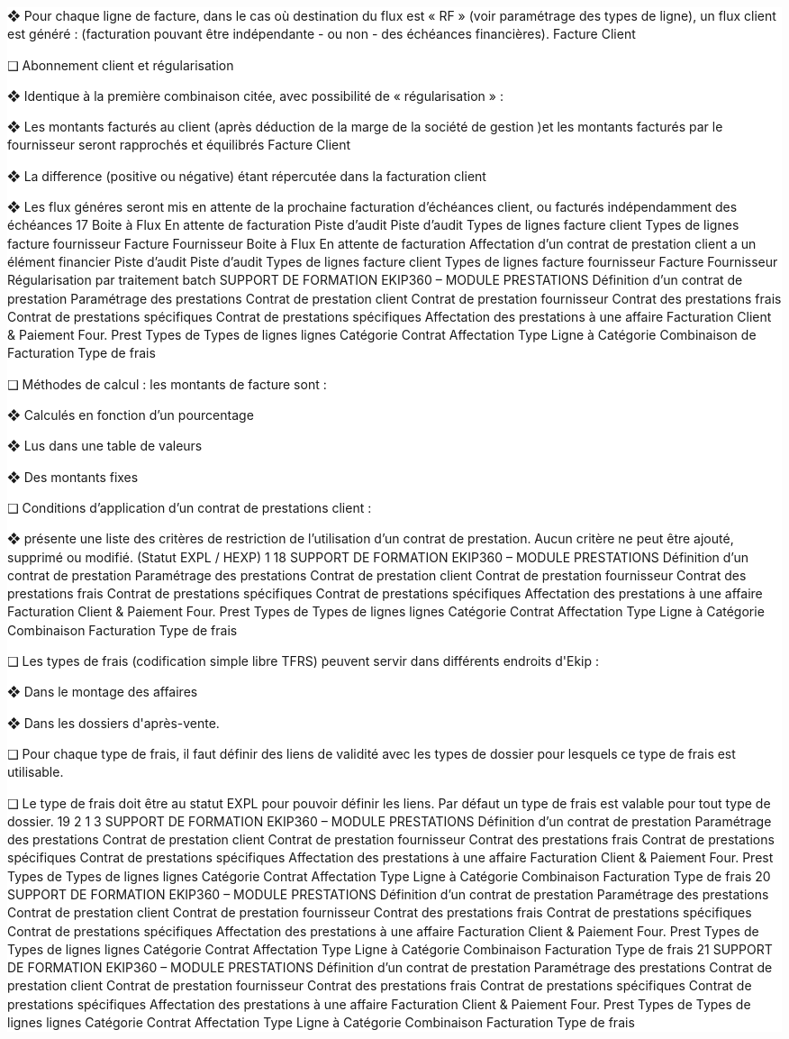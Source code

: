 ❖ Pour chaque ligne de facture, dans le cas où destination du flux est « RF » (voir paramétrage des types de ligne), un flux client est généré : (facturation pouvant être indépendante - ou non - des échéances financières). Facture Client 

❑ Abonnement client et régularisation 

❖ Identique à la première combinaison citée, avec possibilité de « régularisation » : 

❖ Les montants facturés au client (après déduction de la marge de la société de gestion )et les montants facturés par le fournisseur seront rapprochés et équilibrés Facture Client 

❖ La difference (positive ou négative) étant répercutée dans la facturation client 

❖ Les flux généres seront mis en attente de la prochaine facturation d’échéances client, ou facturés indépendamment des échéances 17 Boite à Flux En attente de facturation Piste d’audit Piste d’audit Types de lignes facture client Types de lignes facture fournisseur Facture Fournisseur Boite à Flux En attente de facturation Affectation d’un contrat de prestation client a un élément financier Piste d’audit Piste d’audit Types de lignes facture client Types de lignes facture fournisseur Facture Fournisseur Régularisation par traitement batch SUPPORT DE FORMATION EKIP360 – MODULE PRESTATIONS Définition d’un contrat de prestation Paramétrage des prestations Contrat de prestation client Contrat de prestation fournisseur Contrat des prestations frais Contrat de prestations spécifiques Contrat de prestations spécifiques Affectation des prestations à une affaire Facturation Client & Paiement Four. Prest Types de Types de lignes lignes Catégorie Contrat Affectation Type Ligne à Catégorie Combinaison de Facturation Type de frais 

❑ Méthodes de calcul : les montants de facture sont : 

❖ Calculés en fonction d’un pourcentage 

❖ Lus dans une table de valeurs 

❖ Des montants fixes 

❑ Conditions d’application d’un contrat de prestations client : 

❖ présente une liste des critères de restriction de l’utilisation d’un contrat de prestation. Aucun critère ne peut être ajouté, supprimé ou modifié. (Statut EXPL / HEXP) 1 18 SUPPORT DE FORMATION EKIP360 – MODULE PRESTATIONS Définition d’un contrat de prestation Paramétrage des prestations Contrat de prestation client Contrat de prestation fournisseur Contrat des prestations frais Contrat de prestations spécifiques Contrat de prestations spécifiques Affectation des prestations à une affaire Facturation Client & Paiement Four. Prest Types de Types de lignes lignes Catégorie Contrat Affectation Type Ligne à Catégorie Combinaison Facturation Type de frais 

❑ Les types de frais (codification simple libre TFRS) peuvent servir dans différents endroits d'Ekip : 

❖ Dans le montage des affaires 

❖ Dans les dossiers d'après-vente. 

❑ Pour chaque type de frais, il faut définir des liens de validité avec les types de dossier pour lesquels ce type de frais est utilisable. 

❑ Le type de frais doit être au statut EXPL pour pouvoir définir les liens. Par défaut un type de frais est valable pour tout type de dossier. 19 2 1 3 SUPPORT DE FORMATION EKIP360 – MODULE PRESTATIONS Définition d’un contrat de prestation Paramétrage des prestations Contrat de prestation client Contrat de prestation fournisseur Contrat des prestations frais Contrat de prestations spécifiques Contrat de prestations spécifiques Affectation des prestations à une affaire Facturation Client & Paiement Four. Prest Types de Types de lignes lignes Catégorie Contrat Affectation Type Ligne à Catégorie Combinaison Facturation Type de frais 20 SUPPORT DE FORMATION EKIP360 – MODULE PRESTATIONS Définition d’un contrat de prestation Paramétrage des prestations Contrat de prestation client Contrat de prestation fournisseur Contrat des prestations frais Contrat de prestations spécifiques Contrat de prestations spécifiques Affectation des prestations à une affaire Facturation Client & Paiement Four. Prest Types de Types de lignes lignes Catégorie Contrat Affectation Type Ligne à Catégorie Combinaison Facturation Type de frais 21 SUPPORT DE FORMATION EKIP360 – MODULE PRESTATIONS Définition d’un contrat de prestation Paramétrage des prestations Contrat de prestation client Contrat de prestation fournisseur Contrat des prestations frais Contrat de prestations spécifiques Contrat de prestations spécifiques Affectation des prestations à une affaire Facturation Client & Paiement Four. Prest Types de Types de lignes lignes Catégorie Contrat Affectation Type Ligne à Catégorie Combinaison Facturation Type de frais 

